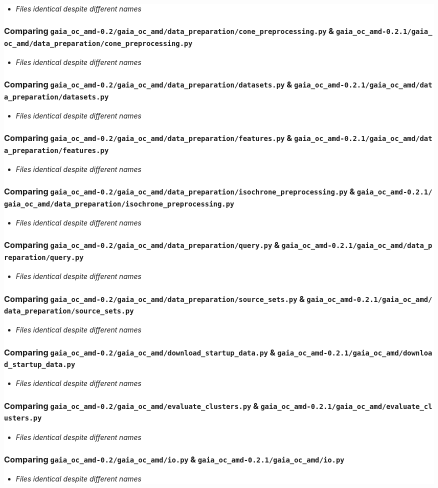  * *Files identical despite different names*

### Comparing `gaia_oc_amd-0.2/gaia_oc_amd/data_preparation/cone_preprocessing.py` & `gaia_oc_amd-0.2.1/gaia_oc_amd/data_preparation/cone_preprocessing.py`

 * *Files identical despite different names*

### Comparing `gaia_oc_amd-0.2/gaia_oc_amd/data_preparation/datasets.py` & `gaia_oc_amd-0.2.1/gaia_oc_amd/data_preparation/datasets.py`

 * *Files identical despite different names*

### Comparing `gaia_oc_amd-0.2/gaia_oc_amd/data_preparation/features.py` & `gaia_oc_amd-0.2.1/gaia_oc_amd/data_preparation/features.py`

 * *Files identical despite different names*

### Comparing `gaia_oc_amd-0.2/gaia_oc_amd/data_preparation/isochrone_preprocessing.py` & `gaia_oc_amd-0.2.1/gaia_oc_amd/data_preparation/isochrone_preprocessing.py`

 * *Files identical despite different names*

### Comparing `gaia_oc_amd-0.2/gaia_oc_amd/data_preparation/query.py` & `gaia_oc_amd-0.2.1/gaia_oc_amd/data_preparation/query.py`

 * *Files identical despite different names*

### Comparing `gaia_oc_amd-0.2/gaia_oc_amd/data_preparation/source_sets.py` & `gaia_oc_amd-0.2.1/gaia_oc_amd/data_preparation/source_sets.py`

 * *Files identical despite different names*

### Comparing `gaia_oc_amd-0.2/gaia_oc_amd/download_startup_data.py` & `gaia_oc_amd-0.2.1/gaia_oc_amd/download_startup_data.py`

 * *Files identical despite different names*

### Comparing `gaia_oc_amd-0.2/gaia_oc_amd/evaluate_clusters.py` & `gaia_oc_amd-0.2.1/gaia_oc_amd/evaluate_clusters.py`

 * *Files identical despite different names*

### Comparing `gaia_oc_amd-0.2/gaia_oc_amd/io.py` & `gaia_oc_amd-0.2.1/gaia_oc_amd/io.py`

 * *Files identical despite different names*
